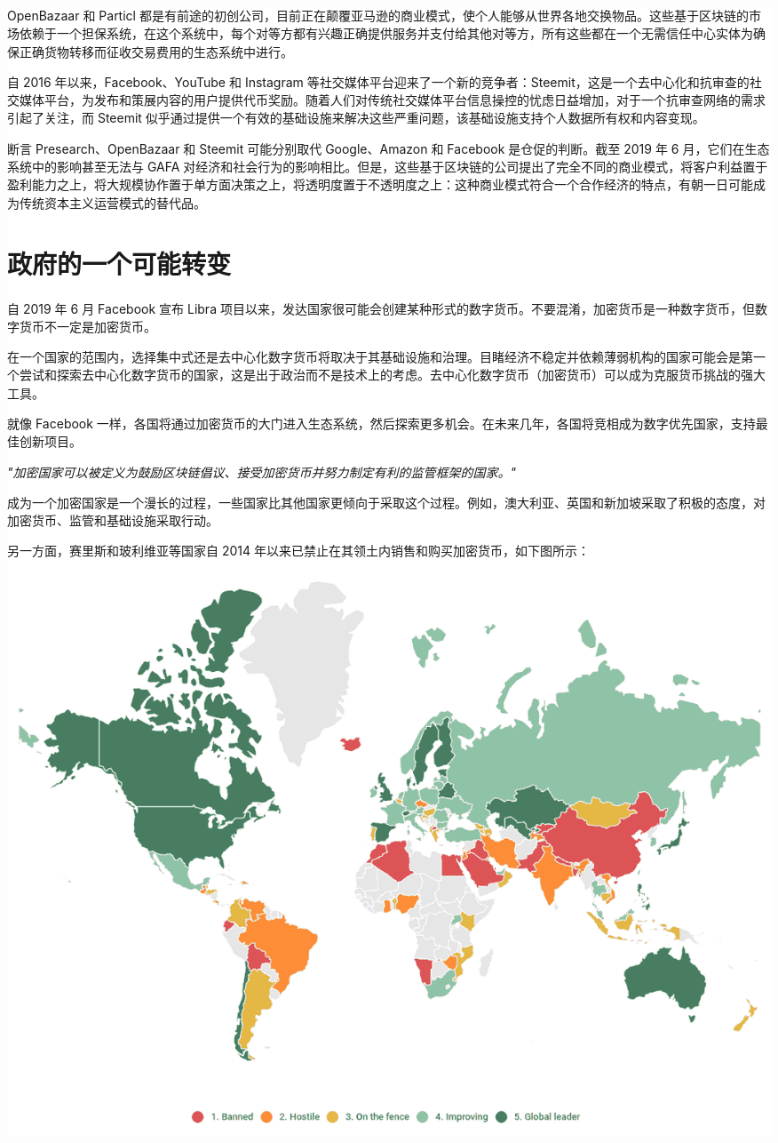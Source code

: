 OpenBazaar 和 Particl 都是有前途的初创公司，目前正在颠覆亚马逊的商业模式，使个人能够从世界各地交换物品。这些基于区块链的市场依赖于一个担保系统，在这个系统中，每个对等方都有兴趣正确提供服务并支付给其他对等方，所有这些都在一个无需信任中心实体为确保正确货物转移而征收交易费用的生态系统中进行。

自 2016 年以来，Facebook、YouTube 和 Instagram 等社交媒体平台迎来了一个新的竞争者：Steemit，这是一个去中心化和抗审查的社交媒体平台，为发布和策展内容的用户提供代币奖励。随着人们对传统社交媒体平台信息操控的忧虑日益增加，对于一个抗审查网络的需求引起了关注，而 Steemit 似乎通过提供一个有效的基础设施来解决这些严重问题，该基础设施支持个人数据所有权和内容变现。

断言 Presearch、OpenBazaar 和 Steemit 可能分别取代 Google、Amazon 和 Facebook 是仓促的判断。截至 2019 年 6 月，它们在生态系统中的影响甚至无法与 GAFA 对经济和社会行为的影响相比。但是，这些基于区块链的公司提出了完全不同的商业模式，将客户利益置于盈利能力之上，将大规模协作置于单方面决策之上，将透明度置于不透明度之上：这种商业模式符合一个合作经济的特点，有朝一日可能成为传统资本主义运营模式的替代品。

# 政府的一个可能转变

自 2019 年 6 月 Facebook 宣布 Libra 项目以来，发达国家很可能会创建某种形式的数字货币。不要混淆，加密货币是一种数字货币，但数字货币不一定是加密货币。

在一个国家的范围内，选择集中式还是去中心化数字货币将取决于其基础设施和治理。目睹经济不稳定并依赖薄弱机构的国家可能会是第一个尝试和探索去中心化数字货币的国家，这是出于政治而不是技术上的考虑。去中心化数字货币（加密货币）可以成为克服货币挑战的强大工具。

就像 Facebook 一样，各国将通过加密货币的大门进入生态系统，然后探索更多机会。在未来几年，各国将竞相成为数字优先国家，支持最佳创新项目。

*"加密国家可以被定义为鼓励区块链倡议、接受加密货币并努力制定有利的监管框架的国家。"*

成为一个加密国家是一个漫长的过程，一些国家比其他国家更倾向于采取这个过程。例如，澳大利亚、英国和新加坡采取了积极的态度，对加密货币、监管和基础设施采取行动。

另一方面，赛里斯和玻利维亚等国家自 2014 年以来已禁止在其领土内销售和购买加密货币，如下图所示：

![](img/2e6210ac-3209-4ee1-bf1a-286dab4a61c8.png)
